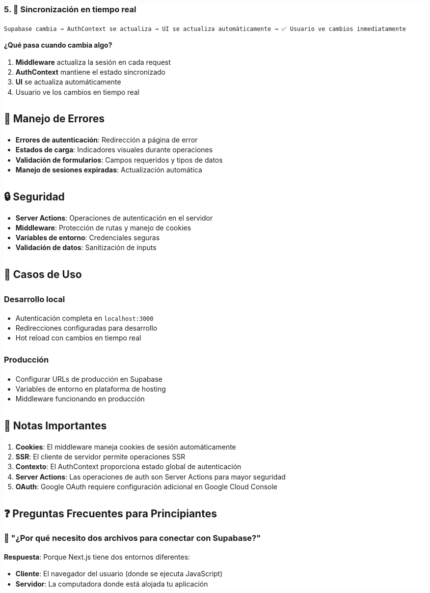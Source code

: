 ### 5. 🔄 Sincronización en tiempo real
```
Supabase cambia → AuthContext se actualiza → UI se actualiza automáticamente → ✅ Usuario ve cambios inmediatamente
```

**¿Qué pasa cuando cambia algo?**
1. **Middleware** actualiza la sesión en cada request
2. **AuthContext** mantiene el estado sincronizado
3. **UI** se actualiza automáticamente
4. Usuario ve los cambios en tiempo real

## 🚨 Manejo de Errores

- **Errores de autenticación**: Redirección a página de error
- **Estados de carga**: Indicadores visuales durante operaciones
- **Validación de formularios**: Campos requeridos y tipos de datos
- **Manejo de sesiones expiradas**: Actualización automática

## 🔒 Seguridad

- **Server Actions**: Operaciones de autenticación en el servidor
- **Middleware**: Protección de rutas y manejo de cookies
- **Variables de entorno**: Credenciales seguras
- **Validación de datos**: Sanitización de inputs

## 🎯 Casos de Uso

### Desarrollo local
- Autenticación completa en `localhost:3000`
- Redirecciones configuradas para desarrollo
- Hot reload con cambios en tiempo real

### Producción
- Configurar URLs de producción en Supabase
- Variables de entorno en plataforma de hosting
- Middleware funcionando en producción

## 📝 Notas Importantes

1. **Cookies**: El middleware maneja cookies de sesión automáticamente
2. **SSR**: El cliente de servidor permite operaciones SSR
3. **Contexto**: El AuthContext proporciona estado global de autenticación
4. **Server Actions**: Las operaciones de auth son Server Actions para mayor seguridad
5. **OAuth**: Google OAuth requiere configuración adicional en Google Cloud Console

## ❓ Preguntas Frecuentes para Principiantes

### 🤔 "¿Por qué necesito dos archivos para conectar con Supabase?"
**Respuesta**: Porque Next.js tiene dos entornos diferentes:
- **Cliente**: El navegador del usuario (donde se ejecuta JavaScript)
- **Servidor**: La computadora donde está alojada tu aplicación
